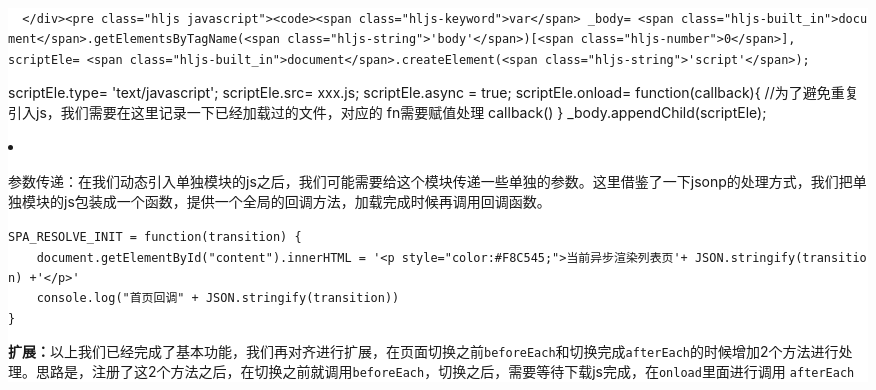       </div><pre class="hljs javascript"><code><span class="hljs-keyword">var</span> _body= <span class="hljs-built_in">document</span>.getElementsByTagName(<span class="hljs-string">'body'</span>)[<span class="hljs-number">0</span>],
    scriptEle= <span class="hljs-built_in">document</span>.createElement(<span class="hljs-string">'script'</span>); 
scriptEle.type= <span class="hljs-string">'text/javascript'</span>; 
scriptEle.src= xxx.js; 
scriptEle.async = <span class="hljs-literal">true</span>;
scriptEle.onload= <span class="hljs-function"><span class="hljs-keyword">function</span>(<span class="hljs-params">callback</span>)</span>{ 
    <span class="hljs-comment">//为了避免重复引入js，我们需要在这里记录一下已经加载过的文件，对应的 fn需要赋值处理</span>
    callback()
} 
_body.appendChild(scriptEle);     </code></pre>
</li>
<li>
<p>参数传递：在我们动态引入单独模块的js之后，我们可能需要给这个模块传递一些单独的参数。这里借鉴了一下jsonp的处理方式，我们把单独模块的js包装成一个函数，提供一个全局的回调方法，加载完成时候再调用回调函数。</p>
<div class="widget-codetool" style="display:none;">
      <div class="widget-codetool--inner">
      <span class="selectCode code-tool" data-toggle="tooltip" data-placement="top" title="" data-original-title="全选"></span>
      <span type="button" class="copyCode code-tool" data-toggle="tooltip" data-placement="top" data-clipboard-text="SPA_RESOLVE_INIT = function(transition) { 
    document.getElementById(&quot;content&quot;).innerHTML = '<p style=&quot;color:#F8C545;&quot;>当前异步渲染列表页'+ JSON.stringify(transition) +'</p>'
    console.log(&quot;首页回调&quot; + JSON.stringify(transition))
}" title="" data-original-title="复制"></span>
      <span type="button" class="saveToNote code-tool" data-toggle="tooltip" data-placement="top" title="" data-original-title="放进笔记"></span>
      </div>
      </div><pre class="hljs javascript"><code>SPA_RESOLVE_INIT = <span class="hljs-function"><span class="hljs-keyword">function</span>(<span class="hljs-params">transition</span>) </span>{ 
    <span class="hljs-built_in">document</span>.getElementById(<span class="hljs-string">"content"</span>).innerHTML = <span class="hljs-string">'&lt;p style="color:#F8C545;"&gt;当前异步渲染列表页'</span>+ <span class="hljs-built_in">JSON</span>.stringify(transition) +<span class="hljs-string">'&lt;/p&gt;'</span>
    <span class="hljs-built_in">console</span>.log(<span class="hljs-string">"首页回调"</span> + <span class="hljs-built_in">JSON</span>.stringify(transition))
}</code></pre>
</li>
</ol>
<p><strong>扩展：</strong>以上我们已经完成了基本功能，我们再对齐进行扩展，在页面切换之前<code>beforeEach</code>和切换完成<code>afterEach</code>的时候增加2个方法进行处理。思路是，注册了这2个方法之后，在切换之前就调用<code>beforeEach</code>，切换之后，需要等待下载js完成，在<code>onload</code>里面进行调用 <code>afterEach</code></p>
<div class="widget-codetool" style="display:none;">
      <div class="widget-codetool--inner">
      <span class="selectCode code-tool" data-toggle="tooltip" data-placement="top" title="" data-original-title="全选"></span>
      <span type="button" class="copyCode code-tool" data-toggle="tooltip" data-placement="top" data-clipboard-text="        //切换之前一些处理
        beforeEach:function(callback){
            if(Object.prototype.toString.call(callback) === '[object Function]'){
                this.beforeFun = callback;
            }else{
                console.trace('路由切换前钩子函数不正确')
            }
        },
        //切换成功之后
        afterEach:function(callback){
            if(Object.prototype.toString.call(callback) === '[object Function]'){
                this.afterFun = callback;
            }else{
                console.trace('路由切换后回调函数不正确')